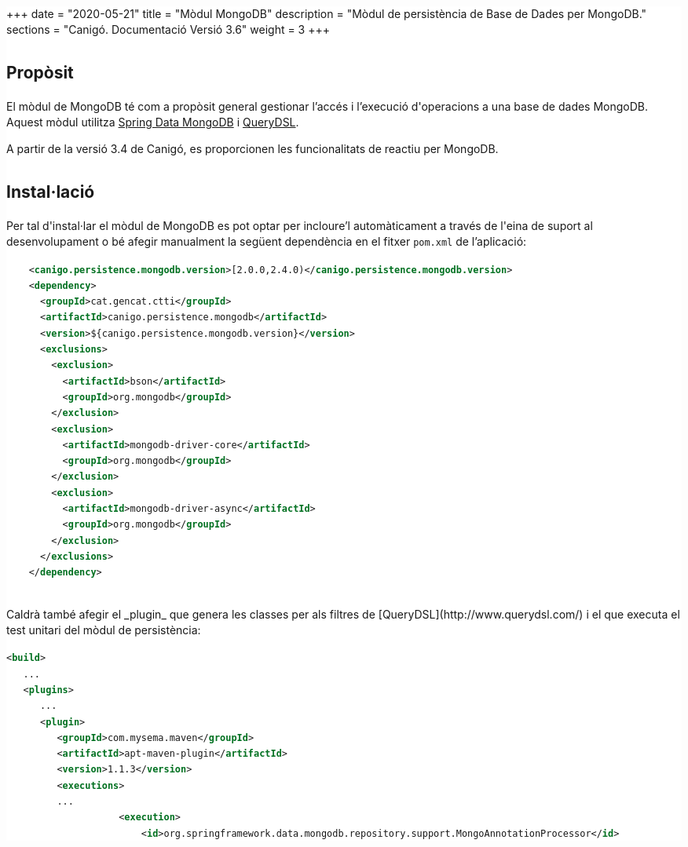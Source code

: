 +++
date        = "2020-05-21"
title       = "Mòdul MongoDB"
description = "Mòdul de persistència de Base de Dades per MongoDB."
sections    = "Canigó. Documentació Versió 3.6"
weight      = 3
+++

## Propòsit

El mòdul de MongoDB té com a propòsit general gestionar l’accés i l’execució d'operacions a una base de dades MongoDB.
Aquest mòdul utilitza [Spring Data MongoDB](https://docs.spring.io/spring-data/mongodb/docs/current/reference/html/)
i [QueryDSL](http://www.querydsl.com/static/querydsl/latest/reference/html/).

A partir de la versió 3.4 de Canigó, es proporcionen les funcionalitats de reactiu per MongoDB.

## Instal·lació

Per tal d'instal·lar el mòdul de MongoDB es pot optar per incloure’l automàticament a través de l'eina de suport al desenvolupament o bé afegir
manualment la següent dependència en el fitxer `pom.xml` de l’aplicació:

```xml
    <canigo.persistence.mongodb.version>[2.0.0,2.4.0)</canigo.persistence.mongodb.version>
    <dependency>
      <groupId>cat.gencat.ctti</groupId>
      <artifactId>canigo.persistence.mongodb</artifactId>
      <version>${canigo.persistence.mongodb.version}</version>
      <exclusions>
        <exclusion>
          <artifactId>bson</artifactId>
          <groupId>org.mongodb</groupId>
        </exclusion>
        <exclusion>
          <artifactId>mongodb-driver-core</artifactId>
          <groupId>org.mongodb</groupId>
        </exclusion>
        <exclusion>
          <artifactId>mongodb-driver-async</artifactId>
          <groupId>org.mongodb</groupId>
        </exclusion>
      </exclusions>
    </dependency>
```

<br/>
Caldrà també afegir el _plugin_ que genera les classes per als filtres de [QueryDSL](http://www.querydsl.com/) i
el que executa el test unitari del mòdul de persistència:

```xml
<build>
   ...
   <plugins>
      ...
      <plugin>
         <groupId>com.mysema.maven</groupId>
         <artifactId>apt-maven-plugin</artifactId>
         <version>1.1.3</version>
         <executions>
         ...
                    <execution>
                        <id>org.springframework.data.mongodb.repository.support.MongoAnnotationProcessor</id>
```